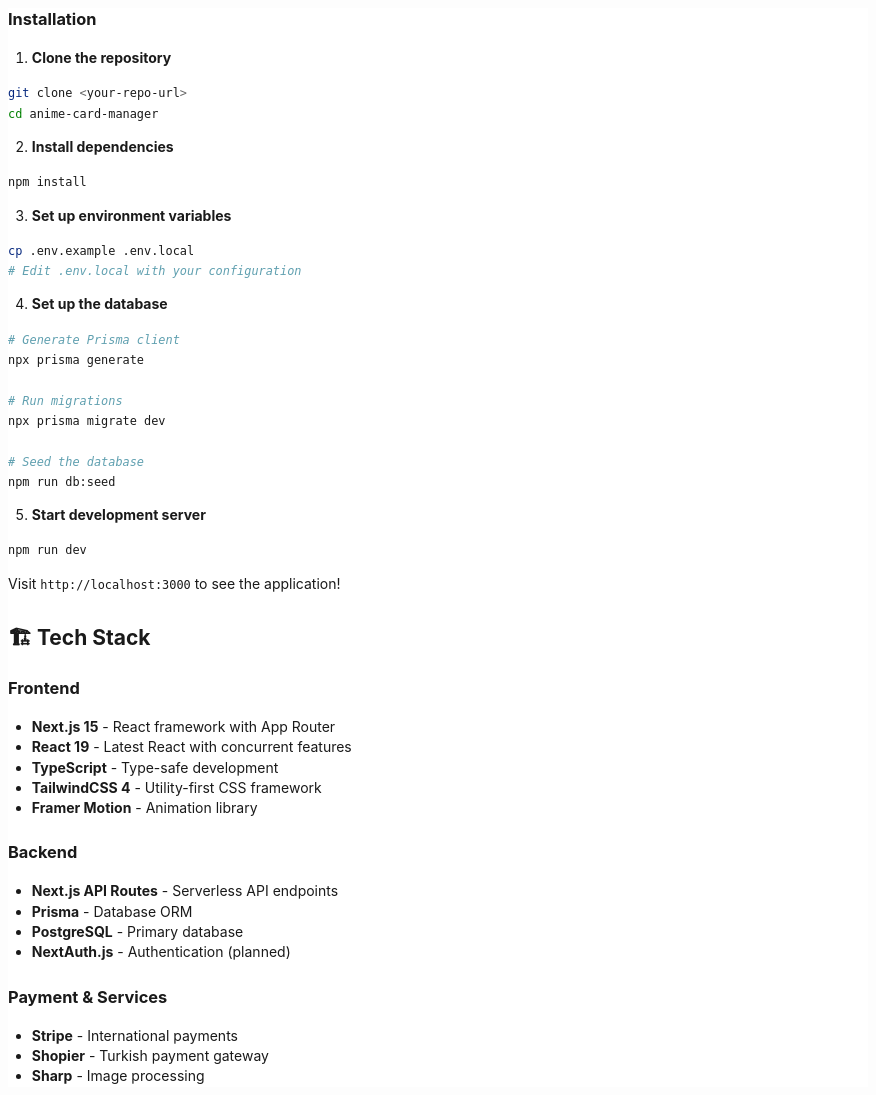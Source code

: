 ### Installation

1. **Clone the repository**
```bash
git clone <your-repo-url>
cd anime-card-manager
```

2. **Install dependencies**
```bash
npm install
```

3. **Set up environment variables**
```bash
cp .env.example .env.local
# Edit .env.local with your configuration
```

4. **Set up the database**
```bash
# Generate Prisma client
npx prisma generate

# Run migrations
npx prisma migrate dev

# Seed the database
npm run db:seed
```

5. **Start development server**
```bash
npm run dev
```

Visit `http://localhost:3000` to see the application!

## 🏗️ Tech Stack

### Frontend
- **Next.js 15** - React framework with App Router
- **React 19** - Latest React with concurrent features
- **TypeScript** - Type-safe development
- **TailwindCSS 4** - Utility-first CSS framework
- **Framer Motion** - Animation library

### Backend
- **Next.js API Routes** - Serverless API endpoints
- **Prisma** - Database ORM
- **PostgreSQL** - Primary database
- **NextAuth.js** - Authentication (planned)

### Payment & Services
- **Stripe** - International payments
- **Shopier** - Turkish payment gateway
- **Sharp** - Image processing
